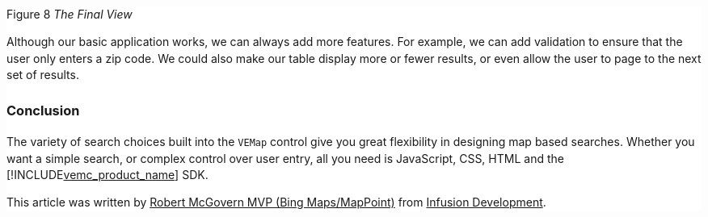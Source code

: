  Figure 8 *The Final View*  
  
 Although our basic application works, we can always add more features.  For example, we can add validation to ensure that the user only enters a zip code.  We could also make our table display more or fewer results, or even allow the user to page to the next set of results.  
  
### Conclusion  
 The variety of search choices built into the `VEMap` control give you great flexibility in designing map based searches.  Whether you want a simple search, or complex control over user entry, all you need is JavaScript, CSS, HTML and the [!INCLUDE[vemc_product_name](../articles/includes/vemc-product-name-md.md)] SDK.  
  
 This article was written by [Robert McGovern MVP (Bing Maps/MapPoint)](https://mvp.support.microsoft.com/profile=A9159573-40DB-4BD1-A079-D57C675E1766) from [Infusion Development](http://www.infusiondev.com/technology/Microsoft/MapPoint.htm).